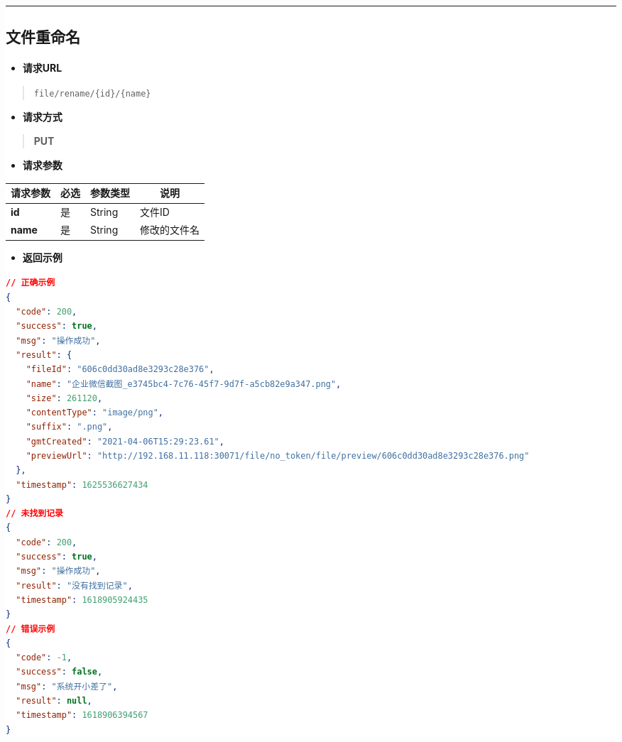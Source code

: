 ------

## 文件重命名

- **请求URL**

> ```
> file/rename/{id}/{name}
> ```

- **请求方式** 

> **PUT**

- **请求参数**

| 请求参数 | 必选 | 参数类型 | 说明         |
| :------- | :--- | -------- | ------------ |
| **id**   | 是   | String   | 文件ID       |
| **name** | 是   | String   | 修改的文件名 |

- **返回示例**

```json
// 正确示例
{
  "code": 200,
  "success": true,
  "msg": "操作成功",
  "result": {
    "fileId": "606c0dd30ad8e3293c28e376",
    "name": "企业微信截图_e3745bc4-7c76-45f7-9d7f-a5cb82e9a347.png",
    "size": 261120,
    "contentType": "image/png",
    "suffix": ".png",
    "gmtCreated": "2021-04-06T15:29:23.61",
    "previewUrl": "http://192.168.11.118:30071/file/no_token/file/preview/606c0dd30ad8e3293c28e376.png"
  },
  "timestamp": 1625536627434
}
// 未找到记录
{
  "code": 200,
  "success": true,
  "msg": "操作成功",
  "result": "没有找到记录",
  "timestamp": 1618905924435
}
// 错误示例
{
  "code": -1,
  "success": false,
  "msg": "系统开小差了",
  "result": null,
  "timestamp": 1618906394567
}
```
